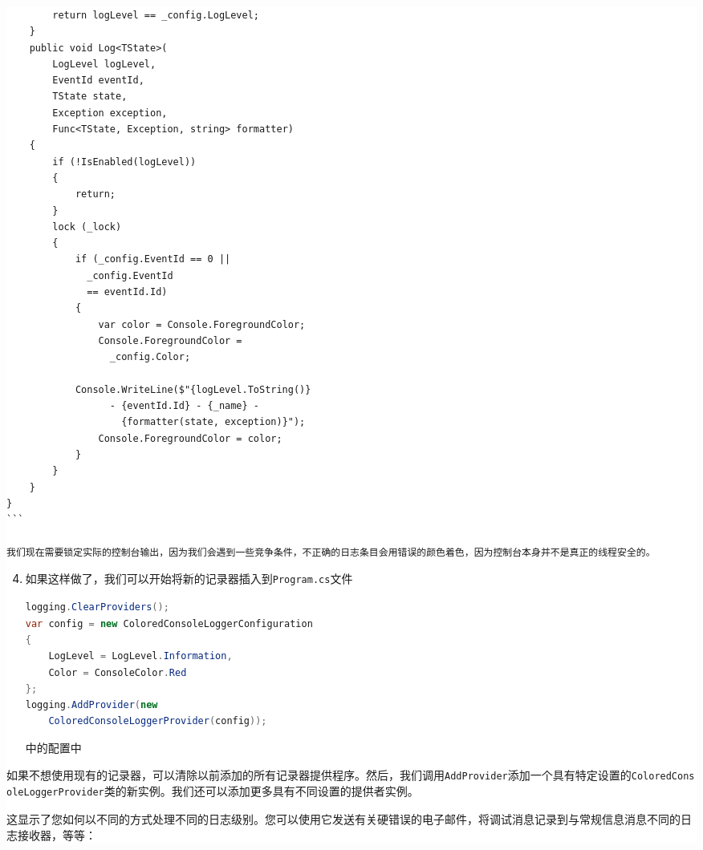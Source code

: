             return logLevel == _config.LogLevel;
        }
        public void Log<TState>(
            LogLevel logLevel,
            EventId eventId,
            TState state,
            Exception exception,
            Func<TState, Exception, string> formatter)
        {
            if (!IsEnabled(logLevel))
            {
                return;
            }
            lock (_lock)
            {
                if (_config.EventId == 0 || 
                  _config.EventId 
                  == eventId.Id)
                {
                    var color = Console.ForegroundColor;
                    Console.ForegroundColor = 
                      _config.Color;

                Console.WriteLine($"{logLevel.ToString()}
                      - {eventId.Id} - {_name} -
                        {formatter(state, exception)}");
                    Console.ForegroundColor = color;
                }
            }
        }
    }
    ```

    我们现在需要锁定实际的控制台输出，因为我们会遇到一些竞争条件，不正确的日志条目会用错误的颜色着色，因为控制台本身并不是真正的线程安全的。

4.  如果这样做了，我们可以开始将新的记录器插入到`Program.cs`文件

    ```cs
    logging.ClearProviders();
    var config = new ColoredConsoleLoggerConfiguration
    {
        LogLevel = LogLevel.Information,
        Color = ConsoleColor.Red
    };
    logging.AddProvider(new 
        ColoredConsoleLoggerProvider(config));
    ```

    中的配置中

如果不想使用现有的记录器，可以清除以前添加的所有记录器提供程序。然后，我们调用`AddProvider`添加一个具有特定设置的`ColoredConsoleLoggerProvider`类的新实例。我们还可以添加更多具有不同设置的提供者实例。

这显示了您如何以不同的方式处理不同的日志级别。您可以使用它发送有关硬错误的电子邮件，将调试消息记录到与常规信息消息不同的日志接收器，等等：
